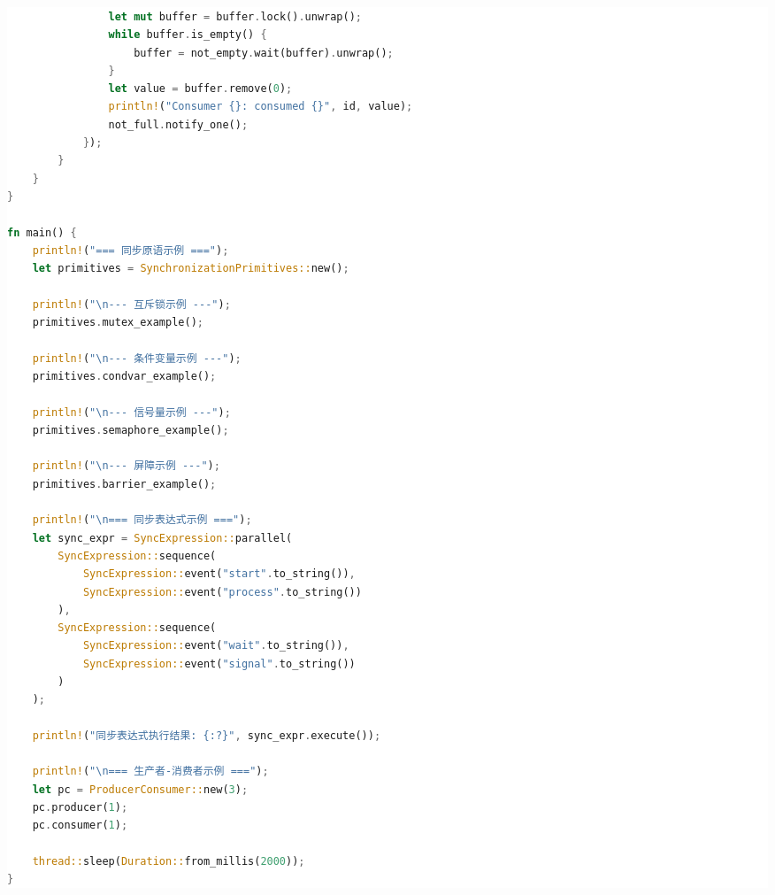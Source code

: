 ```rust
                let mut buffer = buffer.lock().unwrap();
                while buffer.is_empty() {
                    buffer = not_empty.wait(buffer).unwrap();
                }
                let value = buffer.remove(0);
                println!("Consumer {}: consumed {}", id, value);
                not_full.notify_one();
            });
        }
    }
}

fn main() {
    println!("=== 同步原语示例 ===");
    let primitives = SynchronizationPrimitives::new();
    
    println!("\n--- 互斥锁示例 ---");
    primitives.mutex_example();
    
    println!("\n--- 条件变量示例 ---");
    primitives.condvar_example();
    
    println!("\n--- 信号量示例 ---");
    primitives.semaphore_example();
    
    println!("\n--- 屏障示例 ---");
    primitives.barrier_example();
    
    println!("\n=== 同步表达式示例 ===");
    let sync_expr = SyncExpression::parallel(
        SyncExpression::sequence(
            SyncExpression::event("start".to_string()),
            SyncExpression::event("process".to_string())
        ),
        SyncExpression::sequence(
            SyncExpression::event("wait".to_string()),
            SyncExpression::event("signal".to_string())
        )
    );
    
    println!("同步表达式执行结果: {:?}", sync_expr.execute());
    
    println!("\n=== 生产者-消费者示例 ===");
    let pc = ProducerConsumer::new(3);
    pc.producer(1);
    pc.consumer(1);
    
    thread::sleep(Duration::from_millis(2000));
}
```
